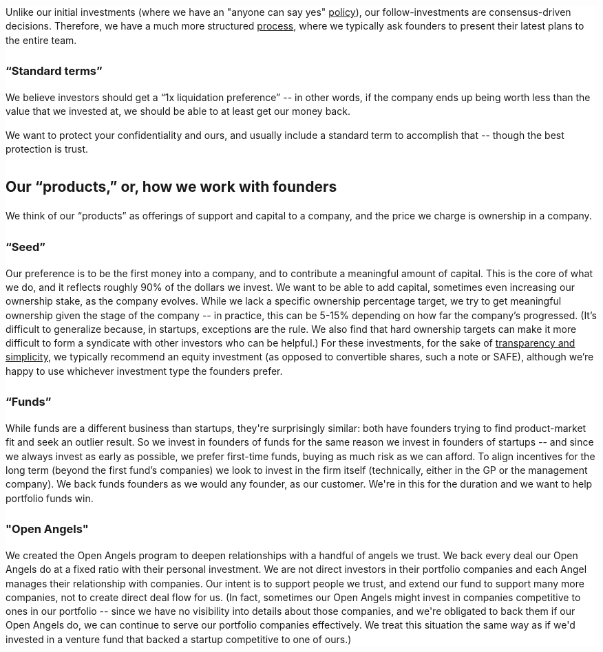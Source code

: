 Unlike our initial investments (where we have an "anyone can say yes" [policy](https://github.com/Bloomberg-Beta/Manual/blob/master/1%20-%20Manual.md#how-we-decide)), our follow-investments are consensus-driven decisions. Therefore, we have a much more structured [process](http://tiny.cc/betafollowons), where we typically ask founders to present their latest plans to the entire team.

### “Standard terms”

We believe investors should get a “1x liquidation preference” -- in other words, if the company ends up being worth less than the value that we invested at, we should be able to at least get our money back.

We want to protect your confidentiality and ours, and usually include a standard term to accomplish that -- though the best protection is trust.

## Our “products,” or, how we work with founders

We think of our “products” as offerings of support and capital to a company, and the price we charge is ownership in a company.

### “Seed”
Our preference is to be the first money into a company, and to contribute a meaningful amount of capital. This is the core of what we do, and it reflects roughly 90% of the dollars we invest. We want to be able to add capital, sometimes even increasing our ownership stake, as the company evolves. While we lack a specific ownership percentage target, we try to get meaningful ownership given the stage of the company -- in practice, this can be 5-15% depending on how far the company’s progressed. (It’s difficult to generalize because, in startups, exceptions are the rule. We also find that hard ownership targets can make it more difficult to form a syndicate with other investors who can be helpful.) For these investments, for the sake of [transparency and simplicity](https://medium.com/@hjs/were-open-sourcing-our-investment-documents-f96b6e8c40e5), we typically recommend an equity investment (as opposed to convertible shares, such a note or SAFE), although we’re happy to use whichever investment type the founders prefer.

### “Funds”
While funds are a different business than startups, they're surprisingly similar: both have founders trying to find product-market fit and seek an outlier result. So we invest in founders of funds for the same reason we invest in founders of startups -- and since we always invest as early as possible, we prefer first-time funds, buying as much risk as we can afford. To align incentives for the long term (beyond the first fund’s companies) we look to invest in the firm itself (technically, either in the GP or the management company). We back funds founders as we would any founder, as our customer. We're in this for the duration and we want to help portfolio funds win.

### "Open Angels"
We created the Open Angels program to deepen relationships with a handful of angels we trust. We back every deal our Open Angels do at a fixed ratio with their personal investment. We are not direct investors in their portfolio companies and each Angel manages their relationship with companies. Our intent is to support people we trust, and extend our fund to support many more companies, not to create direct deal flow for us. (In fact, sometimes our Open Angels might invest in companies competitive to ones in our portfolio -- since we have no visibility into details about those companies, and we're obligated to back them if our Open Angels do, we can continue to serve our portfolio companies effectively. We treat this situation the same way as if we'd invested in a venture fund that backed a startup competitive to one of ours.)
